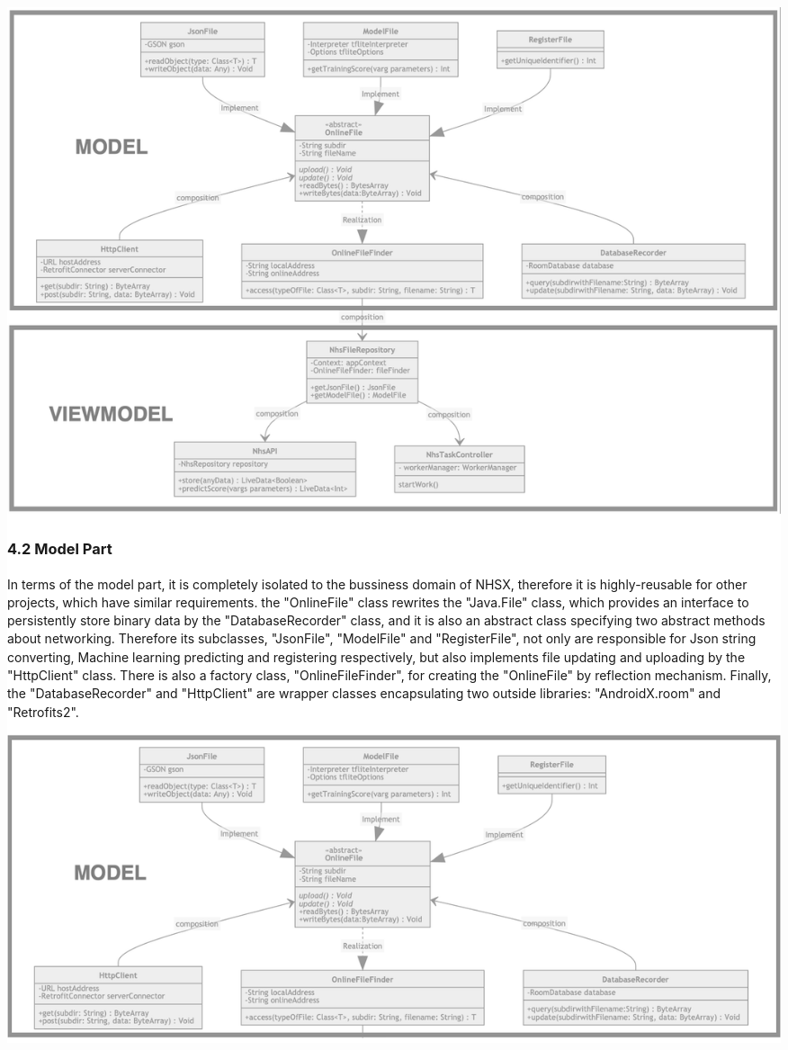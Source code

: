 ![complete-classes-diagram](imgs/complete_classes_diagram.png)

### 4.2 Model Part 

In terms of the model part, it is completely isolated to the bussiness domain of NHSX, therefore it is highly-reusable for other projects, which have similar requirements. the "OnlineFile" class rewrites the "Java.File" class, which provides an interface to persistently store binary data by the "DatabaseRecorder" class, and it is also an abstract class specifying two abstract methods about networking. Therefore its subclasses, "JsonFile", "ModelFile" and "RegisterFile", not only are responsible for Json string converting, Machine learning predicting and registering respectively, but also implements file updating and uploading by the "HttpClient" class. There is also a factory class, "OnlineFileFinder", for creating the "OnlineFile" by reflection mechanism. Finally, the "DatabaseRecorder" and "HttpClient" are wrapper classes encapsulating two outside libraries: "AndroidX.room" and "Retrofits2".  

![model-classes-diagram](imgs/model_classes_diagram.png)
